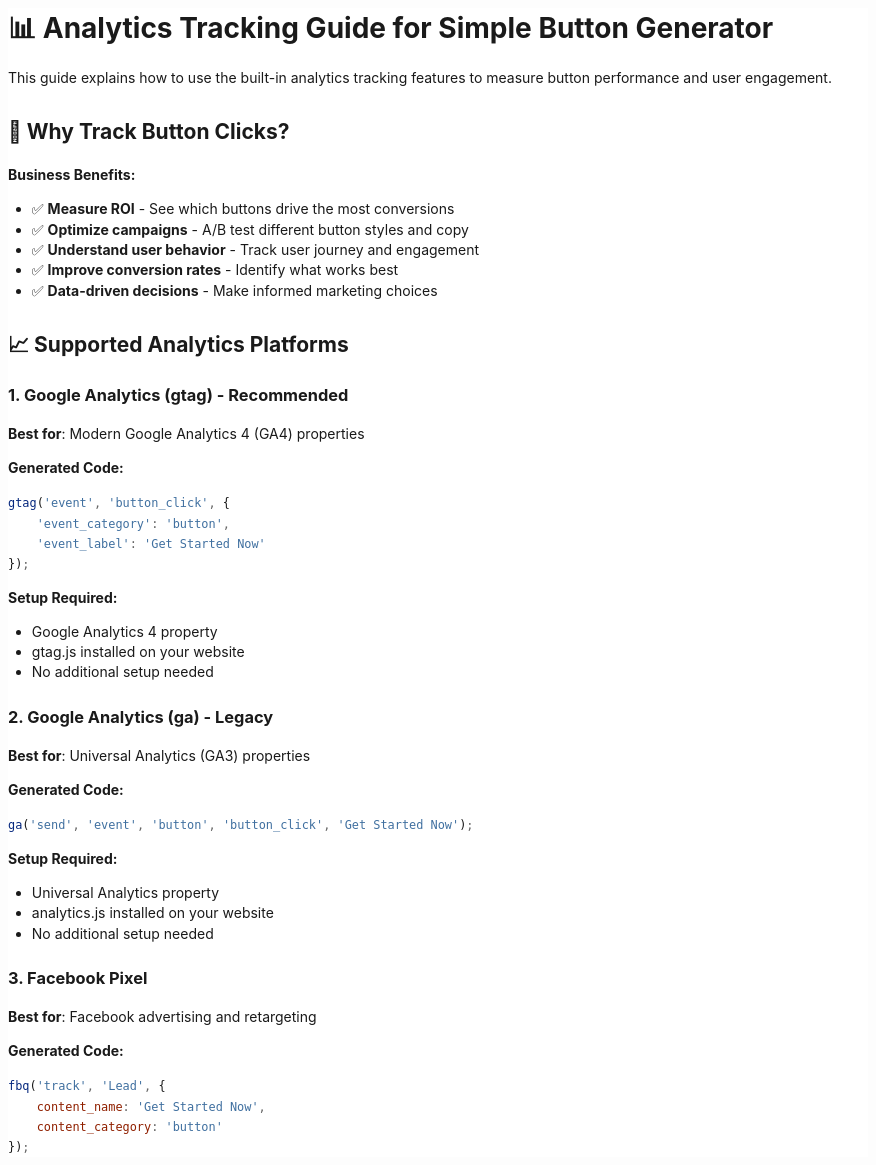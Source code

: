 # 📊 Analytics Tracking Guide for Simple Button Generator

This guide explains how to use the built-in analytics tracking features to measure button performance and user engagement.

## 🎯 Why Track Button Clicks?

**Business Benefits:**
- ✅ **Measure ROI** - See which buttons drive the most conversions
- ✅ **Optimize campaigns** - A/B test different button styles and copy
- ✅ **Understand user behavior** - Track user journey and engagement
- ✅ **Improve conversion rates** - Identify what works best
- ✅ **Data-driven decisions** - Make informed marketing choices

## 📈 Supported Analytics Platforms

### 1. Google Analytics (gtag) - Recommended
**Best for**: Modern Google Analytics 4 (GA4) properties

**Generated Code:**
```javascript
gtag('event', 'button_click', {
    'event_category': 'button',
    'event_label': 'Get Started Now'
});
```

**Setup Required:**
- Google Analytics 4 property
- gtag.js installed on your website
- No additional setup needed

### 2. Google Analytics (ga) - Legacy
**Best for**: Universal Analytics (GA3) properties

**Generated Code:**
```javascript
ga('send', 'event', 'button', 'button_click', 'Get Started Now');
```

**Setup Required:**
- Universal Analytics property
- analytics.js installed on your website
- No additional setup needed

### 3. Facebook Pixel
**Best for**: Facebook advertising and retargeting

**Generated Code:**
```javascript
fbq('track', 'Lead', {
    content_name: 'Get Started Now',
    content_category: 'button'
});
```
